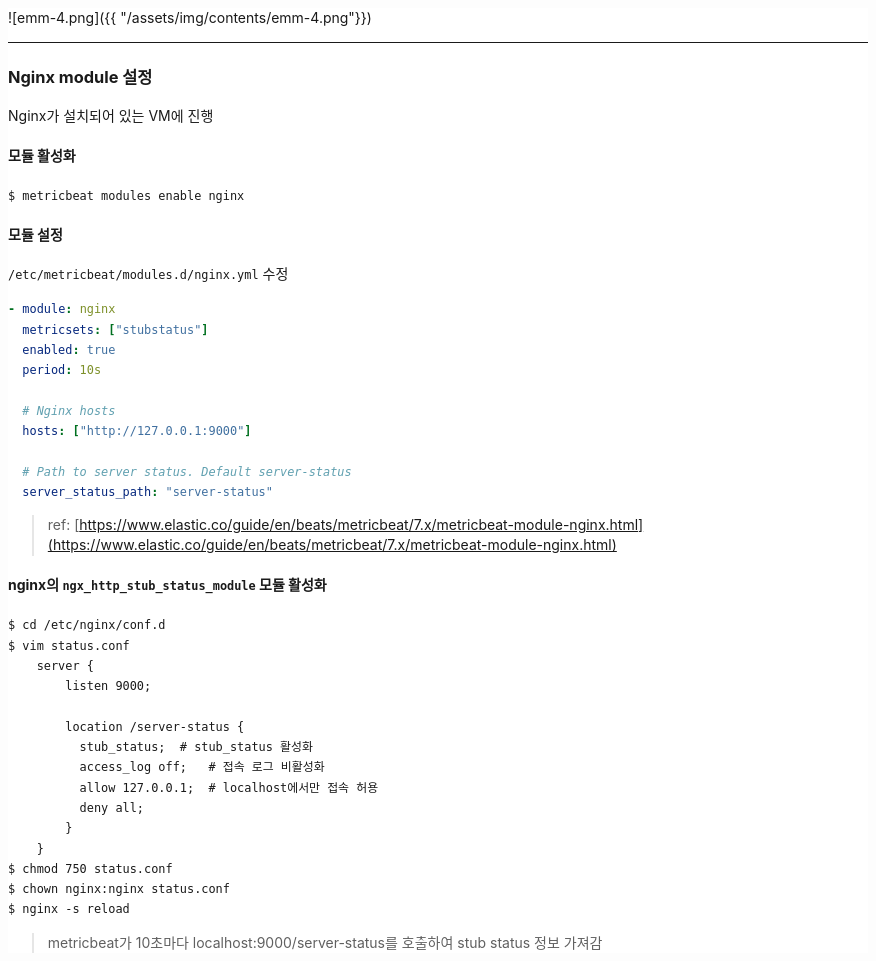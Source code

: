 ![emm-4.png]({{ "/assets/img/contents/emm-4.png"}})

---
### Nginx module 설정

Nginx가 설치되어 있는 VM에 진행

#### 모듈 활성화

```sh
$ metricbeat modules enable nginx
```

#### 모듈 설정

`/etc/metricbeat/modules.d/nginx.yml` 수정

```yaml
- module: nginx
  metricsets: ["stubstatus"]
  enabled: true
  period: 10s

  # Nginx hosts
  hosts: ["http://127.0.0.1:9000"]

  # Path to server status. Default server-status
  server_status_path: "server-status"
```

> ref: [https://www.elastic.co/guide/en/beats/metricbeat/7.x/metricbeat-module-nginx.html](https://www.elastic.co/guide/en/beats/metricbeat/7.x/metricbeat-module-nginx.html)

#### nginx의 `ngx_http_stub_status_module` 모듈 활성화

```
$ cd /etc/nginx/conf.d
$ vim status.conf
    server {
        listen 9000;

		location /server-status {
          stub_status;	# stub_status 활성화
          access_log off;	# 접속 로그 비활성화
          allow 127.0.0.1;	# localhost에서만 접속 허용
          deny all;
		}
    }
$ chmod 750 status.conf
$ chown nginx:nginx status.conf
$ nginx -s reload
```

> metricbeat가 10초마다 localhost:9000/server-status를 호출하여 stub status 정보 가져감

